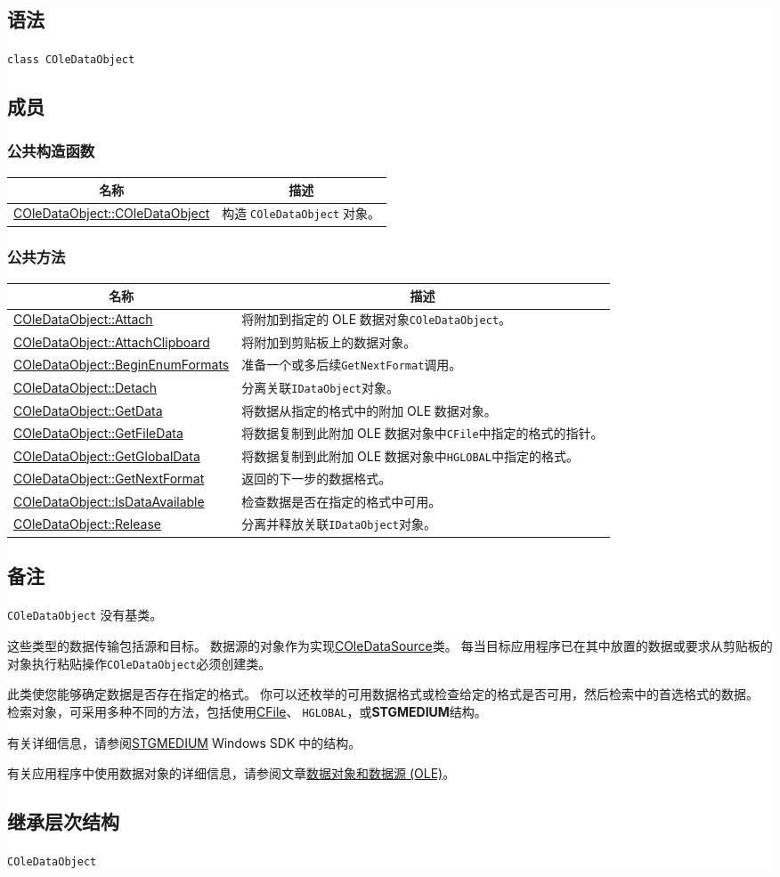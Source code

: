 ## <a name="syntax"></a>语法  
  
```  
class COleDataObject  
```  
  
## <a name="members"></a>成员  
  
### <a name="public-constructors"></a>公共构造函数  
  
|名称|描述|  
|----------|-----------------|  
|[COleDataObject::COleDataObject](#coledataobject)|构造 `COleDataObject` 对象。|  
  
### <a name="public-methods"></a>公共方法  
  
|名称|描述|  
|----------|-----------------|  
|[COleDataObject::Attach](#attach)|将附加到指定的 OLE 数据对象`COleDataObject`。|  
|[COleDataObject::AttachClipboard](#attachclipboard)|将附加到剪贴板上的数据对象。|  
|[COleDataObject::BeginEnumFormats](#beginenumformats)|准备一个或多后续`GetNextFormat`调用。|  
|[COleDataObject::Detach](#detach)|分离关联`IDataObject`对象。|  
|[COleDataObject::GetData](#getdata)|将数据从指定的格式中的附加 OLE 数据对象。|  
|[COleDataObject::GetFileData](#getfiledata)|将数据复制到此附加 OLE 数据对象中`CFile`中指定的格式的指针。|  
|[COleDataObject::GetGlobalData](#getglobaldata)|将数据复制到此附加 OLE 数据对象中`HGLOBAL`中指定的格式。|  
|[COleDataObject::GetNextFormat](#getnextformat)|返回的下一步的数据格式。|  
|[COleDataObject::IsDataAvailable](#isdataavailable)|检查数据是否在指定的格式中可用。|  
|[COleDataObject::Release](#release)|分离并释放关联`IDataObject`对象。|  
  
## <a name="remarks"></a>备注  
 `COleDataObject` 没有基类。  
  
 这些类型的数据传输包括源和目标。 数据源的对象作为实现[COleDataSource](../../mfc/reference/coledatasource-class.md)类。 每当目标应用程序已在其中放置的数据或要求从剪贴板的对象执行粘贴操作`COleDataObject`必须创建类。  
  
 此类使您能够确定数据是否存在指定的格式。 你可以还枚举的可用数据格式或检查给定的格式是否可用，然后检索中的首选格式的数据。 检索对象，可采用多种不同的方法，包括使用[CFile](../../mfc/reference/cfile-class.md)、 `HGLOBAL`，或**STGMEDIUM**结构。  
  
 有关详细信息，请参阅[STGMEDIUM](http://msdn.microsoft.com/library/windows/desktop/ms683812) Windows SDK 中的结构。  
  
 有关应用程序中使用数据对象的详细信息，请参阅文章[数据对象和数据源 (OLE)](../../mfc/data-objects-and-data-sources-ole.md)。  
  
## <a name="inheritance-hierarchy"></a>继承层次结构  
 `COleDataObject`  
  